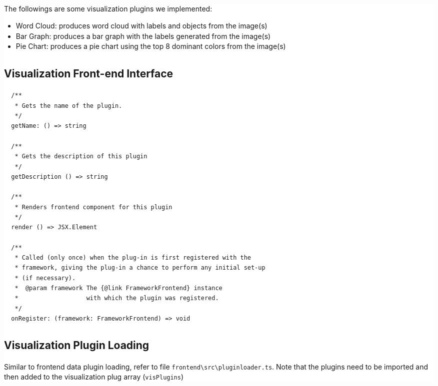 The followings are some visualization plugins we implemented: 
- Word Cloud: produces word cloud with labels and objects from the image(s)
- Bar Graph: produces a bar graph with the labels generated from the image(s)
- Pie Chart: produces a pie chart using the top 8 dominant colors from the image(s)

## Visualization Front-end Interface

```
  /**
   * Gets the name of the plugin.
   */
  getName: () => string

  /**
   * Gets the description of this plugin
   */
  getDescription () => string 

  /**
   * Renders frontend component for this plugin
   */
  render () => JSX.Element
  
  /**
   * Called (only once) when the plug-in is first registered with the
   * framework, giving the plug-in a chance to perform any initial set-up
   * (if necessary).
   *  @param framework The {@link FrameworkFrontend} instance 
   *                   with which the plugin was registered.
   */
  onRegister: (framework: FrameworkFrontend) => void
```
## Visualization Plugin Loading
Similar to frontend data plugin loading, refer to file `frontend\src\pluginloader.ts`. Note that the plugins need to be imported and then added to the visualization plug array (`visPlugins`) 

